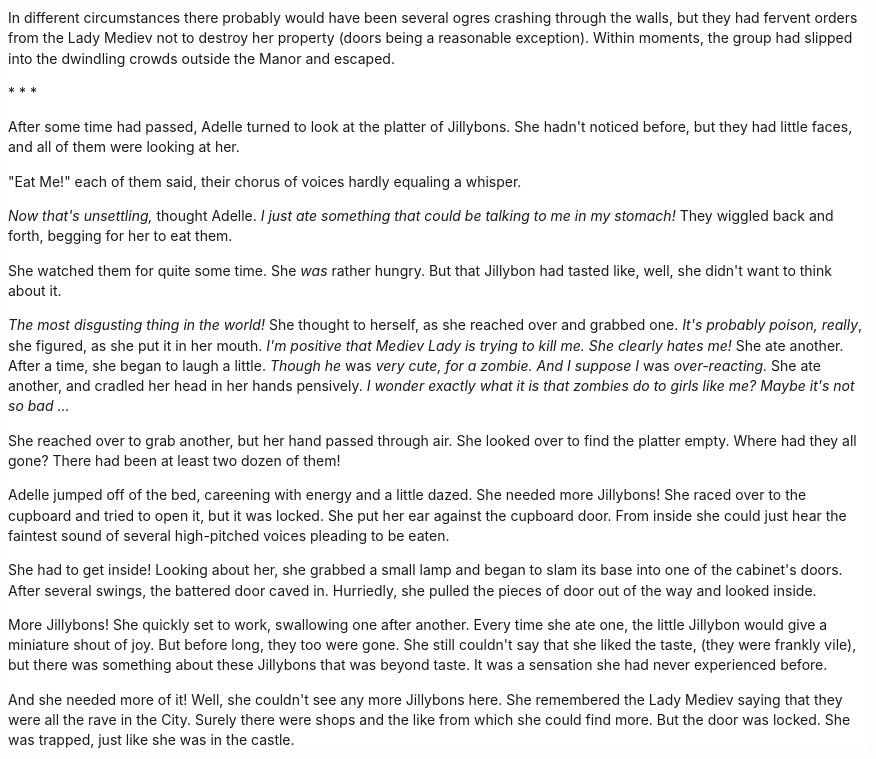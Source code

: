 In different circumstances there probably would have been several ogres
crashing through the walls, but they had fervent orders from the Lady
Mediev not to destroy her property (doors being a reasonable exception).
Within moments, the group had slipped into the dwindling crowds outside
the Manor and escaped.

<div class="scene-break">* * *</div>

After some time had passed, Adelle turned to look at the platter of
Jillybons. She hadn't noticed before, but they had little faces, and all
of them were looking at her.

"Eat Me!" each of them said, their chorus of voices hardly equaling a
whisper.

*Now that's unsettling,* thought Adelle. *I just ate something that
could be talking to me in my stomach!* They wiggled back and forth,
begging for her to eat them.

She watched them for quite some time. She *was* rather hungry. But that
Jillybon had tasted like, well, she didn't want to think about it.

*The most disgusting thing in the world!* She thought to herself, as she
reached over and grabbed one. *It's probably poison, really*, she
figured, as she put it in her mouth. *I'm positive that Mediev Lady is
trying to kill me. She clearly hates me!* She ate another. After a time,
she began to laugh a little. *Though he* was *very cute, for a zombie.
And I suppose I* was *over-reacting.* She ate another, and cradled her
head in her hands pensively. *I wonder exactly what it is that zombies
do to girls like me? Maybe it's not so bad ...*

She reached over to grab another, but her hand passed through air. She
looked over to find the platter empty. Where had they all gone? There
had been at least two dozen of them!

Adelle jumped off of the bed, careening with energy and a little dazed.
She needed more Jillybons! She raced over to the cupboard and tried to
open it, but it was locked. She put her ear against the cupboard door.
From inside she could just hear the faintest sound of several
high-pitched voices pleading to be eaten.

She had to get inside! Looking about her, she grabbed a small lamp and
began to slam its base into one of the cabinet's doors. After several
swings, the battered door caved in. Hurriedly, she pulled the pieces of
door out of the way and looked inside.

More Jillybons! She quickly set to work, swallowing one after another.
Every time she ate one, the little Jillybon would give a miniature shout
of joy. But before long, they too were gone. She still couldn't say that
she liked the taste, (they were frankly vile), but there was something
about these Jillybons that was beyond taste. It was a sensation she had
never experienced before.

And she needed more of it! Well, she couldn't see any more Jillybons
here. She remembered the Lady Mediev saying that they were all the rave
in the City. Surely there were shops and the like from which she could
find more. But the door was locked. She was trapped, just like she was
in the castle.
